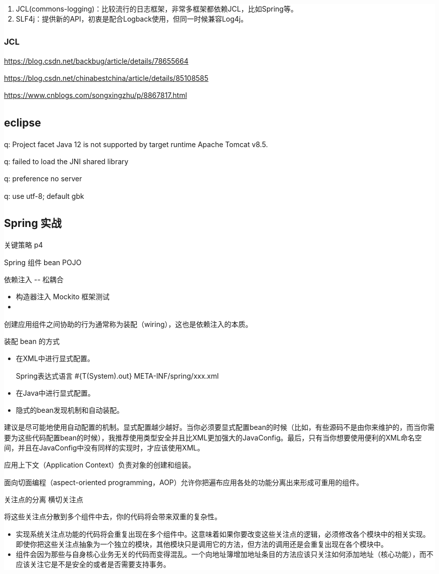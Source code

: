 1. JCL(commons-logging)：比较流行的日志框架，非常多框架都依赖JCL，比如Spring等。
2. SLF4j：提供新的API，初衷是配合Logback使用，但同一时候兼容Log4j。

### JCL

https://blog.csdn.net/backbug/article/details/78655664

https://blog.csdn.net/chinabestchina/article/details/85108585

https://www.cnblogs.com/songxingzhu/p/8867817.html

## eclipse

q: Project facet Java 12 is not supported by target runtime Apache Tomcat v8.5.

q: failed to load the JNI shared library

q: preference no server

q: use utf-8; default gbk



## Spring 实战

关键策略 p4

Spring 组件 bean POJO

依赖注入 -- 松耦合

- 构造器注入  Mockito 框架测试
- 

创建应用组件之间协助的行为通常称为装配（wiring），这也是依赖注入的本质。

装配 bean 的方式

- 在XML中进行显式配置。

  Spring表达式语言 #{T(System).out} META-INF/spring/xxx.xml

- 在Java中进行显式配置。

- 隐式的bean发现机制和自动装配。

建议是尽可能地使用自动配置的机制。显式配置越少越好。当你必须要显式配置bean的时候（比如，有些源码不是由你来维护的，而当你需要为这些代码配置bean的时候），我推荐使用类型安全并且比XML更加强大的JavaConfig。最后，只有当你想要使用便利的XML命名空间，并且在JavaConfig中没有同样的实现时，才应该使用XML。

应用上下文（Application Context）负责对象的创建和组装。

面向切面编程（aspect-oriented programming，AOP）允许你把遍布应用各处的功能分离出来形成可重用的组件。

关注点的分离 横切关注点

将这些关注点分散到多个组件中去，你的代码将会带来双重的复杂性。

- 实现系统关注点功能的代码将会重复出现在多个组件中。这意味着如果你要改变这些关注点的逻辑，必须修改各个模块中的相关实现。
  即使你把这些关注点抽象为一个独立的模块，其他模块只是调用它的方法，但方法的调用还是会重复出现在各个模块中。
- 组件会因为那些与自身核心业务无关的代码而变得混乱。一个向地址簿增加地址条目的方法应该只关注如何添加地址（核心功能），而不应该关注它是不是安全的或者是否需要支持事务。
